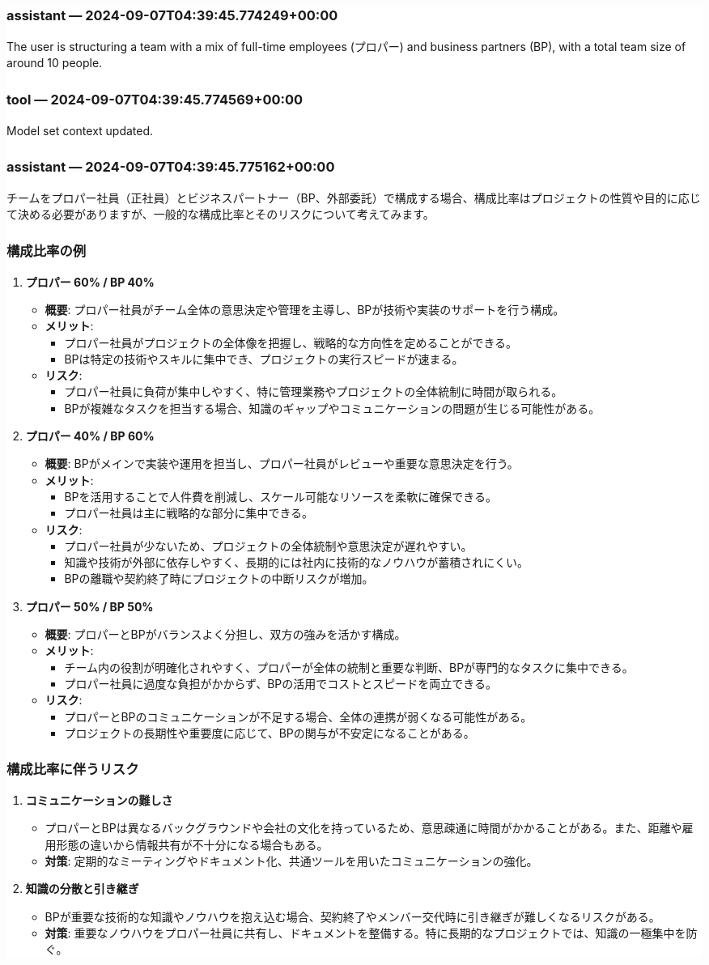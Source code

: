 ### assistant — 2024-09-07T04:39:45.774249+00:00

The user is structuring a team with a mix of full-time employees (プロパー) and business partners (BP), with a total team size of around 10 people.

### tool — 2024-09-07T04:39:45.774569+00:00

Model set context updated.

### assistant — 2024-09-07T04:39:45.775162+00:00

チームをプロパー社員（正社員）とビジネスパートナー（BP、外部委託）で構成する場合、構成比率はプロジェクトの性質や目的に応じて決める必要がありますが、一般的な構成比率とそのリスクについて考えてみます。

### 構成比率の例
1. **プロパー 60% / BP 40%**
   - **概要**: プロパー社員がチーム全体の意思決定や管理を主導し、BPが技術や実装のサポートを行う構成。
   - **メリット**:
     - プロパー社員がプロジェクトの全体像を把握し、戦略的な方向性を定めることができる。
     - BPは特定の技術やスキルに集中でき、プロジェクトの実行スピードが速まる。
   - **リスク**:
     - プロパー社員に負荷が集中しやすく、特に管理業務やプロジェクトの全体統制に時間が取られる。
     - BPが複雑なタスクを担当する場合、知識のギャップやコミュニケーションの問題が生じる可能性がある。

2. **プロパー 40% / BP 60%**
   - **概要**: BPがメインで実装や運用を担当し、プロパー社員がレビューや重要な意思決定を行う。
   - **メリット**:
     - BPを活用することで人件費を削減し、スケール可能なリソースを柔軟に確保できる。
     - プロパー社員は主に戦略的な部分に集中できる。
   - **リスク**:
     - プロパー社員が少ないため、プロジェクトの全体統制や意思決定が遅れやすい。
     - 知識や技術が外部に依存しやすく、長期的には社内に技術的なノウハウが蓄積されにくい。
     - BPの離職や契約終了時にプロジェクトの中断リスクが増加。

3. **プロパー 50% / BP 50%**
   - **概要**: プロパーとBPがバランスよく分担し、双方の強みを活かす構成。
   - **メリット**:
     - チーム内の役割が明確化されやすく、プロパーが全体の統制と重要な判断、BPが専門的なタスクに集中できる。
     - プロパー社員に過度な負担がかからず、BPの活用でコストとスピードを両立できる。
   - **リスク**:
     - プロパーとBPのコミュニケーションが不足する場合、全体の連携が弱くなる可能性がある。
     - プロジェクトの長期性や重要度に応じて、BPの関与が不安定になることがある。

### 構成比率に伴うリスク

1. **コミュニケーションの難しさ**
   - プロパーとBPは異なるバックグラウンドや会社の文化を持っているため、意思疎通に時間がかかることがある。また、距離や雇用形態の違いから情報共有が不十分になる場合もある。
   - **対策**: 定期的なミーティングやドキュメント化、共通ツールを用いたコミュニケーションの強化。

2. **知識の分散と引き継ぎ**
   - BPが重要な技術的な知識やノウハウを抱え込む場合、契約終了やメンバー交代時に引き継ぎが難しくなるリスクがある。
   - **対策**: 重要なノウハウをプロパー社員に共有し、ドキュメントを整備する。特に長期的なプロジェクトでは、知識の一極集中を防ぐ。

